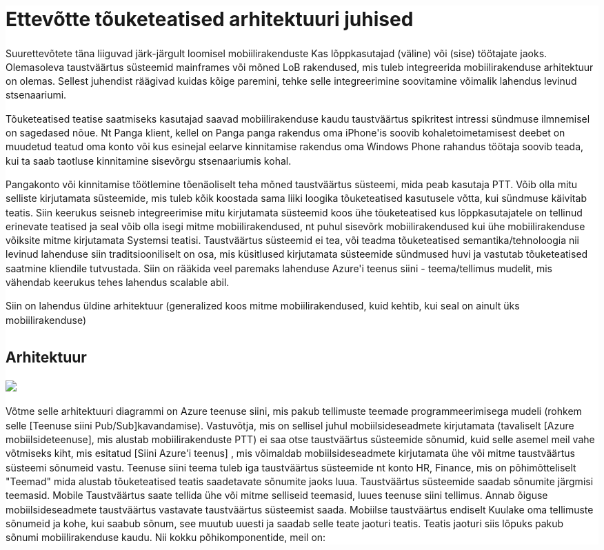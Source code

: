 <properties
    pageTitle="Teatis jaoturi – Enterprise Push arhitektuur"
    description="Juhised ettevõttekeskkonnas Azure'i teatis jaoturi abil"
    services="notification-hubs"
    documentationCenter=""
    authors="ysxu"
    manager="erikre"
    editor=""/>

<tags
    ms.service="notification-hubs"
    ms.workload="mobile"
    ms.tgt_pltfrm="mobile-windows"
    ms.devlang="dotnet"
    ms.topic="article"
    ms.date="06/29/2016" 
    ms.author="yuaxu"/>

# <a name="enterprise-push-architectural-guidance"></a>Ettevõtte tõuketeatised arhitektuuri juhised

Suurettevõtete täna liiguvad järk-järgult loomisel mobiilirakenduste Kas lõppkasutajad (väline) või (sise) töötajate jaoks. Olemasoleva taustväärtus süsteemid mainframes või mõned LoB rakendused, mis tuleb integreerida mobiilirakenduse arhitektuur on olemas. Sellest juhendist räägivad kuidas kõige paremini, tehke selle integreerimine soovitamine võimalik lahendus levinud stsenaariumi.

Tõuketeatised teatise saatmiseks kasutajad saavad mobiilirakenduse kaudu taustväärtus spikritest intressi sündmuse ilmnemisel on sagedased nõue. Nt Panga klient, kellel on Panga panga rakendus oma iPhone'is soovib kohaletoimetamisest deebet on muudetud teatud oma konto või kus esinejal eelarve kinnitamise rakendus oma Windows Phone rahandus töötaja soovib teada, kui ta saab taotluse kinnitamine sisevõrgu stsenaariumis kohal.

Pangakonto või kinnitamise töötlemine tõenäoliselt teha mõned taustväärtus süsteemi, mida peab kasutaja PTT. Võib olla mitu selliste kirjutamata süsteemide, mis tuleb kõik koostada sama liiki loogika tõuketeatised kasutusele võtta, kui sündmuse käivitab teatis. Siin keerukus seisneb integreerimise mitu kirjutamata süsteemid koos ühe tõuketeatised kus lõppkasutajatele on tellinud erinevate teatised ja seal võib olla isegi mitme mobiilirakendused, nt puhul sisevõrk mobiilirakendused kui ühe mobiilirakenduse võiksite mitme kirjutamata Systemsi teatisi. Taustväärtus süsteemid ei tea, või teadma tõuketeatised semantika/tehnoloogia nii levinud lahenduse siin traditsiooniliselt on osa, mis küsitlused kirjutamata süsteemide sündmused huvi ja vastutab tõuketeatised saatmine kliendile tutvustada.
Siin on rääkida veel paremaks lahenduse Azure'i teenus siini - teema/tellimus mudelit, mis vähendab keerukus tehes lahendus scalable abil.

Siin on lahendus üldine arhitektuur (generalized koos mitme mobiilirakendused, kuid kehtib, kui seal on ainult üks mobiilirakenduse)

## <a name="architecture"></a>Arhitektuur

![][1]

Võtme selle arhitektuuri diagrammi on Azure teenuse siini, mis pakub tellimuste teemade programmeerimisega mudeli (rohkem selle [Teenuse siini Pub/Sub]kavandamise). Vastuvõtja, mis on sellisel juhul mobiilsideseadmete kirjutamata (tavaliselt [Azure mobiilsideteenuse], mis alustab mobiilirakenduste PTT) ei saa otse taustväärtus süsteemide sõnumid, kuid selle asemel meil vahe võtmiseks kiht, mis esitatud [Siini Azure'i teenus] , mis võimaldab mobiilsideseadmete kirjutamata ühe või mitme taustväärtus süsteemi sõnumeid vastu. Teenuse siini teema tuleb iga taustväärtus süsteemide nt konto HR, Finance, mis on põhimõtteliselt "Teemad" mida alustab tõuketeatised teatis saadetavate sõnumite jaoks luua. Taustväärtus süsteemide saadab sõnumite järgmisi teemasid. Mobile Taustväärtus saate tellida ühe või mitme selliseid teemasid, luues teenuse siini tellimus. Annab õiguse mobiilsideseadmete taustväärtus vastavate taustväärtus süsteemist saada. Mobiilse taustväärtus endiselt Kuulake oma tellimuste sõnumeid ja kohe, kui saabub sõnum, see muutub uuesti ja saadab selle teate jaoturi teatis. Teatis jaoturi siis lõpuks pakub sõnumi mobiilirakenduse kaudu. Nii kokku põhikomponentide, meil on:


[1]: ./media/notification-hubs-enterprise-push-architecture/architecture.png
[2]: ./media/notification-hubs-enterprise-push-architecture/WebJobsContextMenu.png
[3]: ./media/notification-hubs-enterprise-push-architecture/PublishAsWebJob.png
[4]: ./media/notification-hubs-enterprise-push-architecture/WebJob.png
[5]: ./media/notification-hubs-enterprise-push-architecture/Notifications.png
[6]: ./media/notification-hubs-enterprise-push-architecture/WebJobsLog.png
[Teatis jaoturi näidised]: https://github.com/Azure/azure-notificationhubs-samples
[Azure'i mobiilsideteenus]: http://azure.microsoft.com/documentation/services/mobile-services/
[Azure'i teenus siini]: http://azure.microsoft.com/documentation/articles/fundamentals-service-bus-hybrid-solutions/
[Teenuse siini Pub/Sub kavandamine]: http://azure.microsoft.com/documentation/articles/service-bus-dotnet-how-to-use-topics-subscriptions/
[Azure'i WebJob]: http://azure.microsoft.com/documentation/articles/web-sites-create-web-jobs/
[Teatis jaoturi - Windows universaalne õpetus]: http://azure.microsoft.com/documentation/articles/notification-hubs-windows-store-dotnet-get-started/
[Azure'i klassikaline portaal]: https://manage.windowsazure.com/